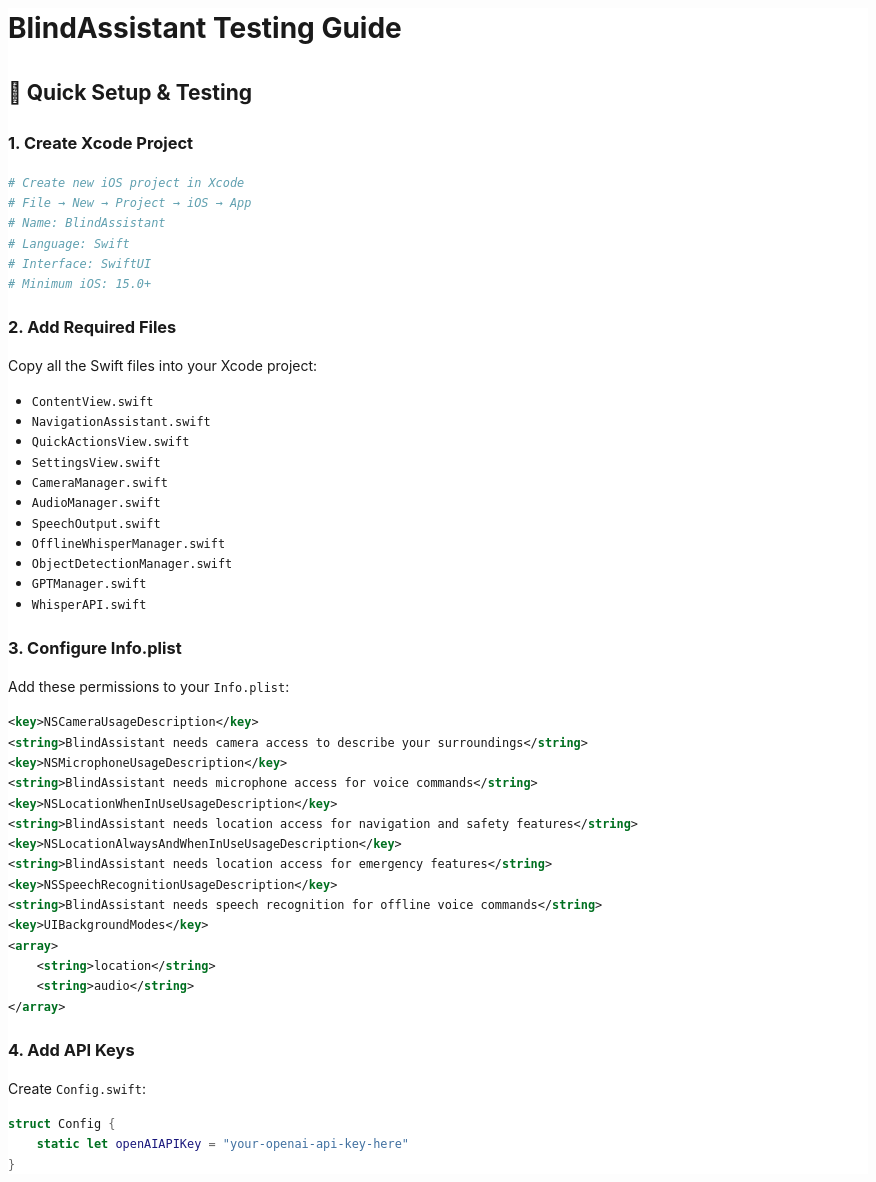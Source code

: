 # BlindAssistant Testing Guide

## 🚀 Quick Setup & Testing

### 1. **Create Xcode Project**
```bash
# Create new iOS project in Xcode
# File → New → Project → iOS → App
# Name: BlindAssistant
# Language: Swift
# Interface: SwiftUI
# Minimum iOS: 15.0+
```

### 2. **Add Required Files**
Copy all the Swift files into your Xcode project:
- `ContentView.swift`
- `NavigationAssistant.swift` 
- `QuickActionsView.swift`
- `SettingsView.swift`
- `CameraManager.swift`
- `AudioManager.swift`
- `SpeechOutput.swift`
- `OfflineWhisperManager.swift`
- `ObjectDetectionManager.swift`
- `GPTManager.swift`
- `WhisperAPI.swift`

### 3. **Configure Info.plist**
Add these permissions to your `Info.plist`:
```xml
<key>NSCameraUsageDescription</key>
<string>BlindAssistant needs camera access to describe your surroundings</string>
<key>NSMicrophoneUsageDescription</key>
<string>BlindAssistant needs microphone access for voice commands</string>
<key>NSLocationWhenInUseUsageDescription</key>
<string>BlindAssistant needs location access for navigation and safety features</string>
<key>NSLocationAlwaysAndWhenInUseUsageDescription</key>
<string>BlindAssistant needs location access for emergency features</string>
<key>NSSpeechRecognitionUsageDescription</key>
<string>BlindAssistant needs speech recognition for offline voice commands</string>
<key>UIBackgroundModes</key>
<array>
    <string>location</string>
    <string>audio</string>
</array>
```

### 4. **Add API Keys**
Create `Config.swift`:
```swift
struct Config {
    static let openAIAPIKey = "your-openai-api-key-here"
}
```

